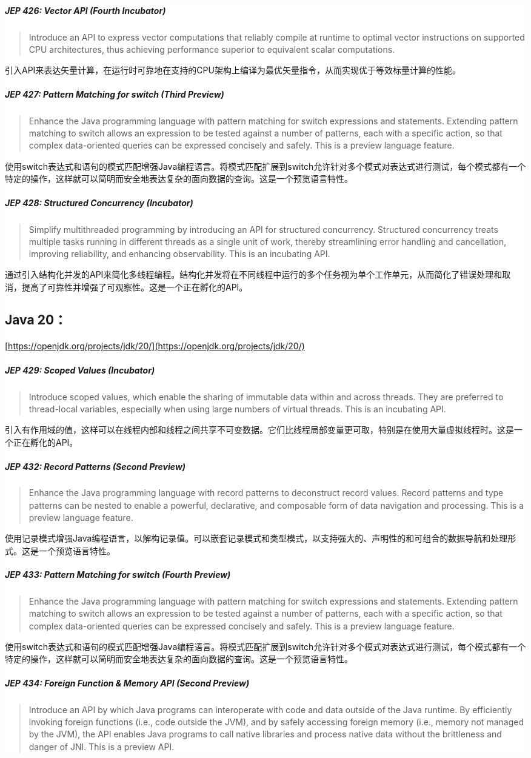 ##### JEP 426: Vector API (Fourth Incubator)
> Introduce an API to express vector computations that reliably compile at runtime to optimal vector instructions on supported CPU architectures, thus achieving performance superior to equivalent scalar computations.

引入API来表达矢量计算，在运行时可靠地在支持的CPU架构上编译为最优矢量指令，从而实现优于等效标量计算的性能。

##### JEP 427: Pattern Matching for switch (Third Preview)
> Enhance the Java programming language with pattern matching for switch expressions and statements. Extending pattern matching to switch allows an expression to be tested against a number of patterns, each with a specific action, so that complex data-oriented queries can be expressed concisely and safely. This is a preview language feature.

使用switch表达式和语句的模式匹配增强Java编程语言。将模式匹配扩展到switch允许针对多个模式对表达式进行测试，每个模式都有一个特定的操作，这样就可以简明而安全地表达复杂的面向数据的查询。这是一个预览语言特性。

##### JEP 428: Structured Concurrency (Incubator)
> Simplify multithreaded programming by introducing an API for structured concurrency. Structured concurrency treats multiple tasks running in different threads as a single unit of work, thereby streamlining error handling and cancellation, improving reliability, and enhancing observability. This is an incubating API.

通过引入结构化并发的API来简化多线程编程。结构化并发将在不同线程中运行的多个任务视为单个工作单元，从而简化了错误处理和取消，提高了可靠性并增强了可观察性。这是一个正在孵化的API。

## **Java 20**：
[https://openjdk.org/projects/jdk/20/](https://openjdk.org/projects/jdk/20/)

##### JEP 429: Scoped Values (Incubator)
> Introduce scoped values, which enable the sharing of immutable data within and across threads. They are preferred to thread-local variables, especially when using large numbers of virtual threads. This is an incubating API.

引入有作用域的值，这样可以在线程内部和线程之间共享不可变数据。它们比线程局部变量更可取，特别是在使用大量虚拟线程时。这是一个正在孵化的API。

##### JEP 432: Record Patterns (Second Preview)
> Enhance the Java programming language with record patterns to deconstruct record values. Record patterns and type patterns can be nested to enable a powerful, declarative, and composable form of data navigation and processing. This is a preview language feature.

使用记录模式增强Java编程语言，以解构记录值。可以嵌套记录模式和类型模式，以支持强大的、声明性的和可组合的数据导航和处理形式。这是一个预览语言特性。

##### JEP 433: Pattern Matching for switch (Fourth Preview)
> Enhance the Java programming language with pattern matching for switch expressions and statements. Extending pattern matching to switch allows an expression to be tested against a number of patterns, each with a specific action, so that complex data-oriented queries can be expressed concisely and safely. This is a preview language feature.

使用switch表达式和语句的模式匹配增强Java编程语言。将模式匹配扩展到switch允许针对多个模式对表达式进行测试，每个模式都有一个特定的操作，这样就可以简明而安全地表达复杂的面向数据的查询。这是一个预览语言特性。

##### JEP 434: Foreign Function & Memory API (Second Preview)
> Introduce an API by which Java programs can interoperate with code and data outside of the Java runtime. By efficiently invoking foreign functions (i.e., code outside the JVM), and by safely accessing foreign memory (i.e., memory not managed by the JVM), the API enables Java programs to call native libraries and process native data without the brittleness and danger of JNI. This is a preview API.
